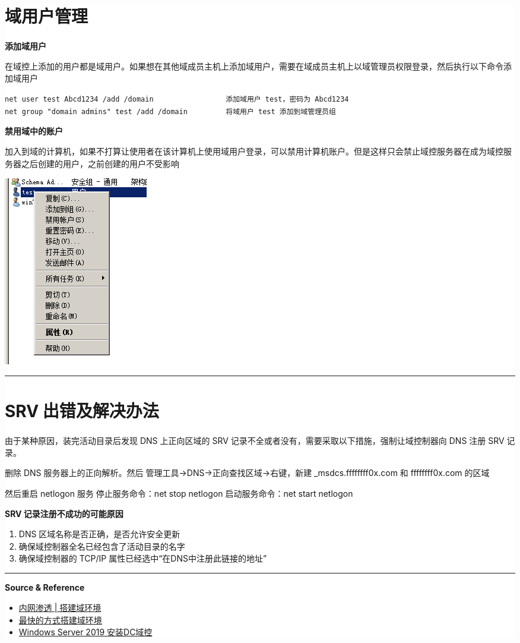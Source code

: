 
# 域用户管理

**添加域用户**

在域控上添加的用户都是域用户。如果想在其他域成员主机上添加域用户，需要在域成员主机上以域管理员权限登录，然后执行以下命令添加域用户
```
net user test Abcd1234 /add /domain                 添加域用户 test，密码为 Abcd1234
net group "domain admins" test /add /domain         将域用户 test 添加到域管理员组
```

**禁用域中的账户**

加入到域的计算机，如果不打算让使用者在该计算机上使用域用户登录，可以禁用计算机账户。但是这样只会禁止域控服务器在成为域控服务器之后创建的用户，之前创建的用户不受影响

![](../../../../assets/img/Integrated/Windows/实验/域/34.png)

---

# SRV 出错及解决办法

由于某种原因，装完活动目录后发现 DNS 上正向区域的 SRV 记录不全或者没有，需要采取以下措施，强制让域控制器向 DNS 注册 SRV 记录。

删除 DNS 服务器上的正向解析。然后 管理工具→DNS→正向查找区域→右键，新建 _msdcs.ffffffff0x.com 和 ffffffff0x.com 的区域

然后重启 netlogon 服务 停止服务命令：net stop netlogon  启动服务命令：net start netlogon

**SRV 记录注册不成功的可能原因**

1. DNS 区域名称是否正确，是否允许安全更新
2. 确保域控制器全名已经包含了活动目录的名字
3. 确保域控制器的 TCP/IP 属性已经选中“在DNS中注册此链接的地址”

---

**Source & Reference**
- [内网渗透 | 搭建域环境](https://mp.weixin.qq.com/s/SUznjF43IPSigGnkvEve9g)
- [最快的方式搭建域环境](https://payloads.online/archivers/2019-04-13/1)
- [Windows Server 2019 安装DC域控](https://blog.51cto.com/12025450/2446545)
